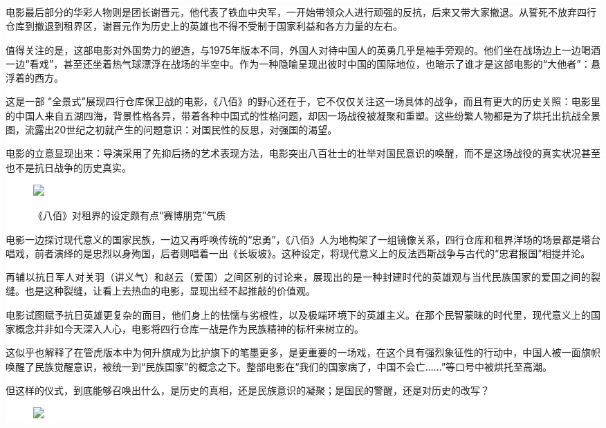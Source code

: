    电影最后部分的华彩人物则是团长谢晋元，他代表了铁血中央军，一开始带领众人进行顽强的反抗，后来又带大家撤退。从誓死不放弃四行仓库到撤退到租界区，谢晋元作为历史上的英雄也不得不受制于国家利益和各方力量的左右。
  </p>
  <p style="text-align: justify;">
  </p>
  <p style="text-align: justify;">
   值得关注的是，这部电影对外国势力的塑造，与1975年版本不同，外国人对待中国人的英勇几乎是袖手旁观的。他们坐在战场边上一边喝酒一边“看戏”，甚至还坐着热气球漂浮在战场的半空中。作为一种隐喻呈现出彼时中国的国际地位，也暗示了谁才是这部电影的“大他者”：悬浮着的西方。
  </p>
  <p style="text-align: justify;">
  </p>
  <p style="text-align: justify;">
   这是一部 “全景式”展现四行仓库保卫战的电影，《八佰》的野心还在于，它不仅仅关注这一场具体的战争，而且有更大的历史关照：电影里的中国人来自五湖四海，背景性格各异，带着各种中国式的性格问题，却因一场战役被凝聚和重塑。这些纷繁人物都是为了烘托出抗战全景图，流露出20世纪之初就产生的问题意识：对国民性的反思，对强国的渴望。
  </p>
  <p style="text-align: justify;">
  </p>
  <p style="text-align: justify;">
   电影的立意显现出来：导演采用了先抑后扬的艺术表现方法，电影突出八百壮士的壮举对国民意识的唤醒，而不是这场战役的真实状况甚至也不是抗日战争的历史真实。
  </p>
  <p style="text-align: justify;">
  </p>
  <figure class="image-box dls-image-block dls-media-image">
   <img src="//img.allhistory.com/5f3f4039550c6f00015cadf5.jpg?imageView2/2/w/800"/>
   <figcaption class="dls-image-capture">
    <p>
     《八佰》对租界的设定颇有点“赛博朋克”气质
    </p>
   </figcaption>
  </figure>
  <p style="text-align: justify;">
  </p>
  <p style="text-align: justify;">
   电影一边探讨现代意义的国家民族，一边又再呼唤传统的“忠勇”，《八佰》人为地构架了一组镜像关系，四行仓库和租界洋场的场景都是塔台唱戏，前者演绎的是忠烈以身殉国，后者则唱着一出《长坂坡》。这种设定，将现代意义上的反法西斯战争与古代的“忠君报国”相提并论。
  </p>
  <p style="text-align: justify;">
  </p>
  <p style="text-align: justify;">
   再辅以抗日军人对关羽（讲义气）和赵云（爱国）之间区别的讨论来，展现出的是一种封建时代的英雄观与当代民族国家的爱国之间的裂缝。也是这种裂缝，让看上去热血的电影，显现出经不起推敲的价值观。
  </p>
  <p style="text-align: justify;">
  </p>
  <p style="text-align: justify;">
   电影试图赋予抗日英雄更复杂的面目，他们身上的怯懦与劣根性，以及极端环境下的英雄主义。在那个民智蒙昧的时代里，现代意义上的国家概念并非如今天深入人心，电影将四行仓库一战是作为民族精神的标杆来树立的。
  </p>
  <p style="text-align: justify;">
  </p>
  <p style="text-align: justify;">
   这似乎也解释了在管虎版本中为何升旗成为比护旗下的笔墨更多，是更重要的一场戏，在这个具有强烈象征性的行动中，中国人被一面旗帜唤醒了民族觉醒意识，被统一到“民族国家”的概念之下。整部电影在“我们的国家病了，中国不会亡……”等口号中被烘托至高潮。
  </p>
  <p style="text-align: justify;">
  </p>
  <p style="text-align: justify;">
   但这样的仪式，到底能够召唤出什么，是历史的真相，还是民族意识的凝聚；是国民的警醒，还是对历史的改写？
  </p>
  <p style="text-align: justify;">
  </p>
  <figure class="image-box dls-image-block dls-media-image">
   <img src="//img.allhistory.com/5f3f403a8513910001ace91c.jpg?imageView2/2/w/800"/>
   <figcaption class="dls-image-capture">